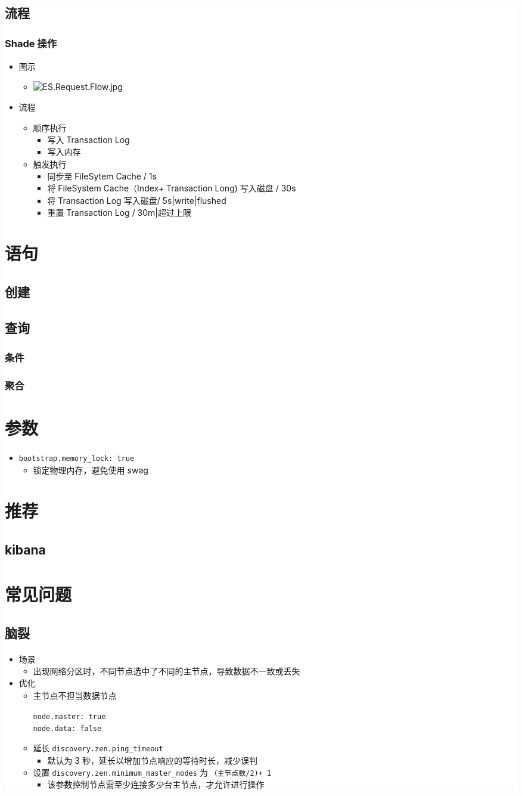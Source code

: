 ## 流程
### Shade 操作

- 图示
    - ![ES.Request.Flow.jpg](http://doc.yqjdcyy.com/bd426712-cfc2-4cc8-9fad-13293bf5a399.jpg)

- 流程
    - 顺序执行
        - 写入 Transaction Log
        - 写入内存
    - 触发执行
        - 同步至 FileSytem Cache / 1s
        - 将 FileSystem Cache（Index+ Transaction Long) 写入磁盘 / 30s
        - 将 Transaction Log 写入磁盘/ 5s|write|flushed
        - 重置 Transaction Log / 30m|超过上限

# 语句
## 创建
## 查询 
### 条件
### 聚合

# 参数

- `bootstrap.memory_lock: true`
    - 锁定物理内存，避免使用 swag

# 推荐
## kibana

# 常见问题

## 脑裂
- 场景
    - 出现网络分区时，不同节点选中了不同的主节点，导致数据不一致或丢失
- 优化
    - 主节点不担当数据节点
        ```
        node.master: true
        node.data: false
        ```
    - 延长 `discovery.zen.ping_timeout`
        - 默认为 3 秒，延长以增加节点响应的等待时长，减少误判
    - 设置 `discovery.zen.minimum_master_nodes` 为 `（主节点数/2)+ 1`
        - 该参数控制节点需至少连接多少台主节点，才允许进行操作
